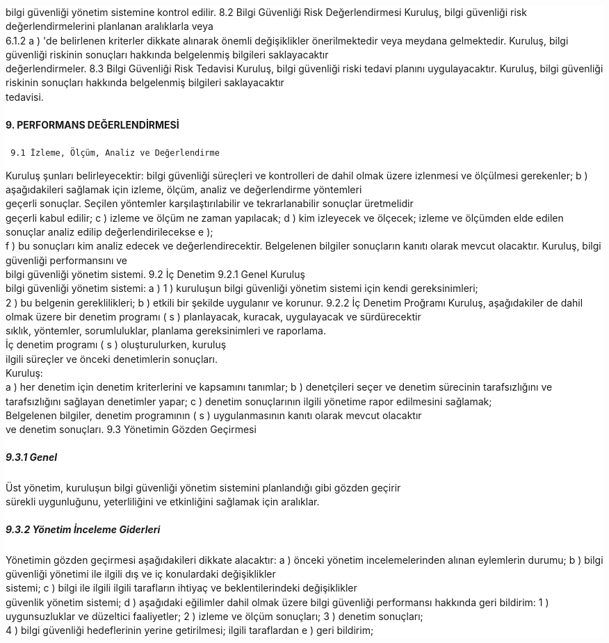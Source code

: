 bilgi güvenliği yönetim sistemine kontrol edilir. 
    8.2 Bilgi Güvenliği Risk Değerlendirmesi
Kuruluş, bilgi güvenliği risk değerlendirmelerini planlanan aralıklarla veya  
6.1.2 a ) 'de belirlenen kriterler dikkate alınarak önemli değişiklikler önerilmektedir veya meydana gelmektedir. 
Kuruluş, bilgi güvenliği riskinin sonuçları hakkında belgelenmiş bilgileri saklayacaktır  
değerlendirmeler. 
    8.3 Bilgi Güvenliği Risk Tedavisi
Kuruluş, bilgi güvenliği riski tedavi planını uygulayacaktır. 
Kuruluş, bilgi güvenliği riskinin sonuçları hakkında belgelenmiş bilgileri saklayacaktır  
tedavisi. 
#### 9. PERFORMANS DEĞERLENDİRMESİ
     9.1 İzleme, Ölçüm, Analiz ve Değerlendirme 
Kuruluş şunları belirleyecektir: 
bilgi güvenliği süreçleri ve kontrolleri de dahil olmak üzere izlenmesi ve ölçülmesi gerekenler; 
b ) aşağıdakileri sağlamak için izleme, ölçüm, analiz ve değerlendirme yöntemleri  
geçerli sonuçlar. Seçilen yöntemler karşılaştırılabilir ve tekrarlanabilir sonuçlar üretmelidir  
geçerli kabul edilir; 
c ) izleme ve ölçüm ne zaman yapılacak; 
d ) kim izleyecek ve ölçecek; 
izleme ve ölçümden elde edilen sonuçlar analiz edilip değerlendirilecekse e );  
f ) bu sonuçları kim analiz edecek ve değerlendirecektir. 
Belgelenen bilgiler sonuçların kanıtı olarak mevcut olacaktır. 
Kuruluş, bilgi güvenliği performansını ve  
bilgi güvenliği yönetim sistemi. 
     9.2 İç Denetim 
        9.2.1 Genel 
Kuruluş  
bilgi güvenliği yönetim sistemi: 
a ) 
1 ) kuruluşun bilgi güvenliği yönetim sistemi için kendi gereksinimleri;  
2 ) bu belgenin gereklilikleri; 
b ) etkili bir şekilde uygulanır ve korunur. 
         9.2.2 İç Denetim Proğramı 
Kuruluş, aşağıdakiler de dahil olmak üzere bir denetim programı ( s ) planlayacak, kuracak, uygulayacak ve sürdürecektir  
sıklık, yöntemler, sorumluluklar, planlama gereksinimleri ve raporlama.  
İç denetim programı ( s ) oluşturulurken, kuruluş  
ilgili süreçler ve önceki denetimlerin sonuçları.  
Kuruluş:  
a ) her denetim için denetim kriterlerini ve kapsamını tanımlar; 
b ) denetçileri seçer ve denetim sürecinin tarafsızlığını ve tarafsızlığını sağlayan denetimler yapar; 
c ) denetim sonuçlarının ilgili yönetime rapor edilmesini sağlamak;  
Belgelenen bilgiler, denetim programının ( s ) uygulanmasının kanıtı olarak mevcut olacaktır  
ve denetim sonuçları. 
     9.3 Yönetimin Gözden Geçirmesi
##### 9.3.1 Genel 
Üst yönetim, kuruluşun bilgi güvenliği yönetim sistemini planlandığı gibi gözden geçirir  
sürekli uygunluğunu, yeterliliğini ve etkinliğini sağlamak için aralıklar. 
##### 9.3.2 Yönetim İnceleme Giderleri 
Yönetimin gözden geçirmesi aşağıdakileri dikkate alacaktır: 
a ) önceki yönetim incelemelerinden alınan eylemlerin durumu; 
b ) bilgi güvenliği yönetimi ile ilgili dış ve iç konulardaki değişiklikler  
sistemi; 
c ) bilgi ile ilgili ilgili tarafların ihtiyaç ve beklentilerindeki değişiklikler  
güvenlik yönetim sistemi; 
d ) aşağıdaki eğilimler dahil olmak üzere bilgi güvenliği performansı hakkında geri bildirim: 
1 ) uygunsuzluklar ve düzeltici faaliyetler; 
2 ) izleme ve ölçüm sonuçları; 
3 ) denetim sonuçları;  
4 ) bilgi güvenliği hedeflerinin yerine getirilmesi; 
ilgili taraflardan e ) geri bildirim; 